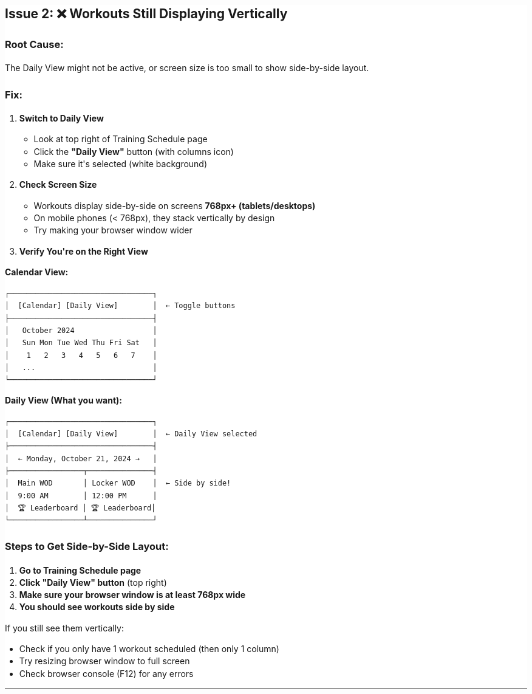 
## Issue 2: ❌ Workouts Still Displaying Vertically

### **Root Cause:**
The Daily View might not be active, or screen size is too small to show side-by-side layout.

### **Fix:**

1. **Switch to Daily View**
   - Look at top right of Training Schedule page
   - Click the **"Daily View"** button (with columns icon)
   - Make sure it's selected (white background)

2. **Check Screen Size**
   - Workouts display side-by-side on screens **768px+ (tablets/desktops)**
   - On mobile phones (< 768px), they stack vertically by design
   - Try making your browser window wider

3. **Verify You're on the Right View**

**Calendar View:**
```
┌─────────────────────────────────┐
│  [Calendar] [Daily View]        │  ← Toggle buttons
├─────────────────────────────────┤
│   October 2024                  │
│   Sun Mon Tue Wed Thu Fri Sat   │
│    1   2   3   4   5   6   7    │
│   ...                           │
└─────────────────────────────────┘
```

**Daily View (What you want):**
```
┌─────────────────────────────────┐
│  [Calendar] [Daily View]        │  ← Daily View selected
├─────────────────────────────────┤
│  ← Monday, October 21, 2024 →   │
├─────────────────┬───────────────┤
│  Main WOD       │ Locker WOD    │  ← Side by side!
│  9:00 AM        │ 12:00 PM      │
│  🏆 Leaderboard │ 🏆 Leaderboard│
└─────────────────┴───────────────┘
```

### **Steps to Get Side-by-Side Layout:**

1. **Go to Training Schedule page**
2. **Click "Daily View" button** (top right)
3. **Make sure your browser window is at least 768px wide**
4. **You should see workouts side by side**

If you still see them vertically:
- Check if you only have 1 workout scheduled (then only 1 column)
- Try resizing browser window to full screen
- Check browser console (F12) for any errors

---